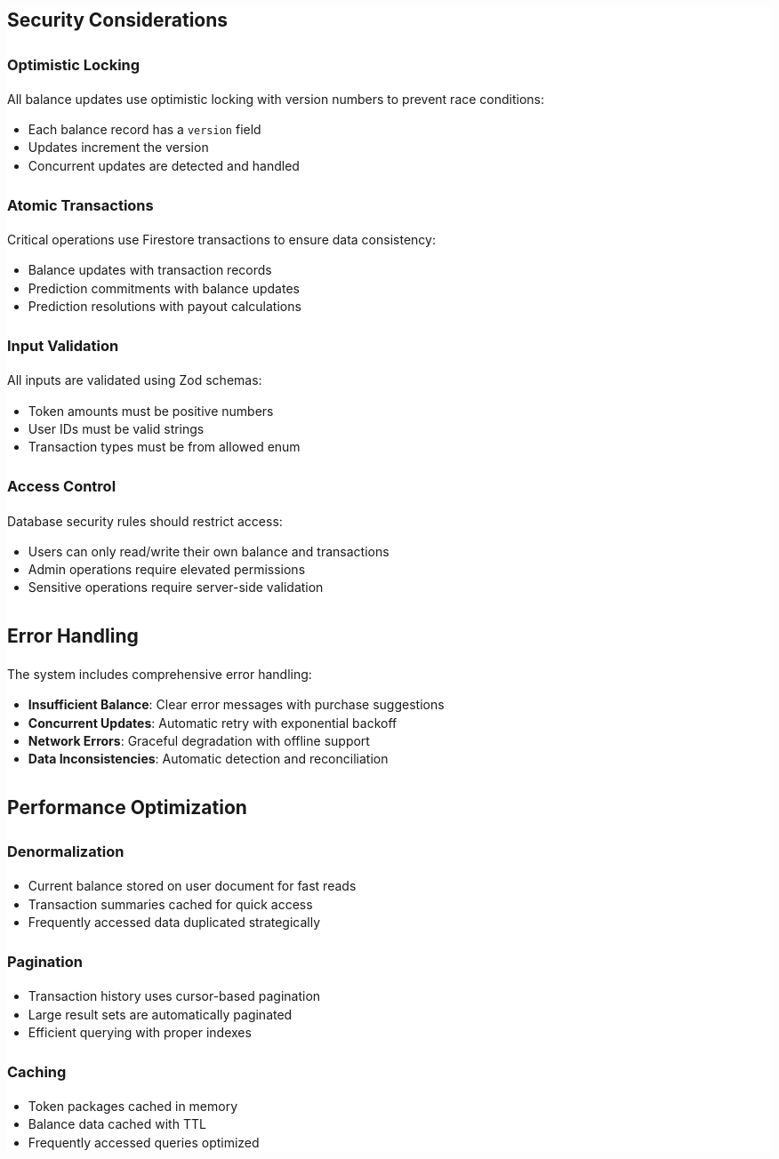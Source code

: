 ## Security Considerations

### Optimistic Locking
All balance updates use optimistic locking with version numbers to prevent race conditions:
- Each balance record has a `version` field
- Updates increment the version
- Concurrent updates are detected and handled

### Atomic Transactions
Critical operations use Firestore transactions to ensure data consistency:
- Balance updates with transaction records
- Prediction commitments with balance updates
- Prediction resolutions with payout calculations

### Input Validation
All inputs are validated using Zod schemas:
- Token amounts must be positive numbers
- User IDs must be valid strings
- Transaction types must be from allowed enum

### Access Control
Database security rules should restrict access:
- Users can only read/write their own balance and transactions
- Admin operations require elevated permissions
- Sensitive operations require server-side validation

## Error Handling

The system includes comprehensive error handling:
- **Insufficient Balance**: Clear error messages with purchase suggestions
- **Concurrent Updates**: Automatic retry with exponential backoff
- **Network Errors**: Graceful degradation with offline support
- **Data Inconsistencies**: Automatic detection and reconciliation

## Performance Optimization

### Denormalization
- Current balance stored on user document for fast reads
- Transaction summaries cached for quick access
- Frequently accessed data duplicated strategically

### Pagination
- Transaction history uses cursor-based pagination
- Large result sets are automatically paginated
- Efficient querying with proper indexes

### Caching
- Token packages cached in memory
- Balance data cached with TTL
- Frequently accessed queries optimized
